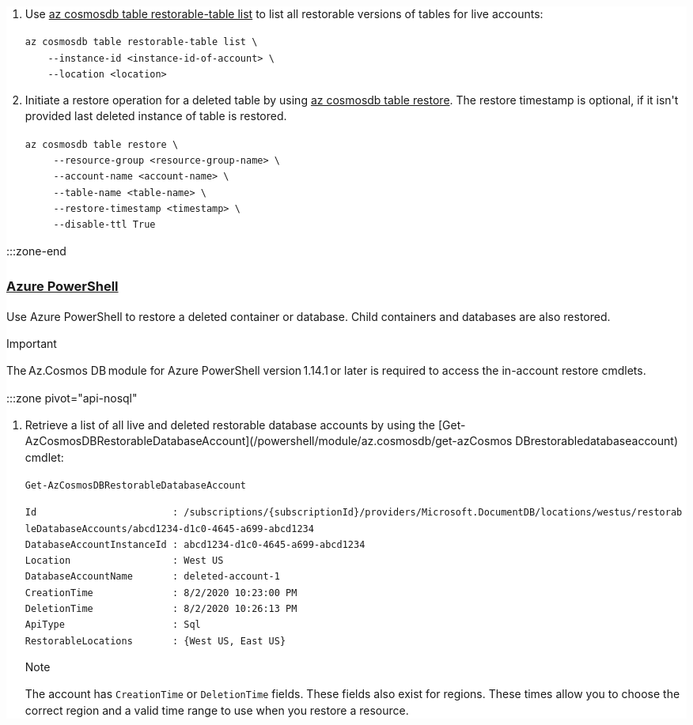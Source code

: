1. Use [az cosmosdb table restorable-table list](/cli/azure/cosmosdb/table/restorable-table#az-cosmosdb-table-restorable-table-list) to list all restorable versions of tables for live accounts:

    ```azurecli
    az cosmosdb table restorable-table list \
        --instance-id <instance-id-of-account> \
        --location <location>
    ```

1. Initiate a restore operation for a deleted table by using [az cosmosdb table restore](/cli/azure/cosmosdb/table#az-cosmosdb-table-restore). The restore timestamp is optional, if it isn't  provided last deleted instance of table is restored. 

    ```azurecli
    az cosmosdb table restore \
         --resource-group <resource-group-name> \
         --account-name <account-name> \
         --table-name <table-name> \
         --restore-timestamp <timestamp> \
         --disable-ttl True
    ```

:::zone-end

### [Azure PowerShell](#tab/azure-powershell)

Use Azure PowerShell to restore a deleted container or database. Child containers and databases are also restored.

> [!IMPORTANT]
> The Az.Cosmos DB module for Azure PowerShell version 1.14.1 or later is required to access the in-account restore cmdlets.

:::zone pivot="api-nosql"

1. Retrieve a list of all live and deleted restorable database accounts by using the [Get-AzCosmosDBRestorableDatabaseAccount](/powershell/module/az.cosmosdb/get-azCosmos DBrestorabledatabaseaccount) cmdlet:

    ```azurepowershell
    Get-AzCosmosDBRestorableDatabaseAccount
    ```

    ```output
    Id                        : /subscriptions/{subscriptionId}/providers/Microsoft.DocumentDB/locations/westus/restorableDatabaseAccounts/abcd1234-d1c0-4645-a699-abcd1234
    DatabaseAccountInstanceId : abcd1234-d1c0-4645-a699-abcd1234
    Location                  : West US
    DatabaseAccountName       : deleted-account-1
    CreationTime              : 8/2/2020 10:23:00 PM
    DeletionTime              : 8/2/2020 10:26:13 PM
    ApiType                   : Sql
    RestorableLocations       : {West US, East US}
    ```

   > [!NOTE]
   > The account has `CreationTime` or `DeletionTime` fields. These fields also exist for regions. These times allow you to choose the correct region and a valid time range to use when you restore a resource.
